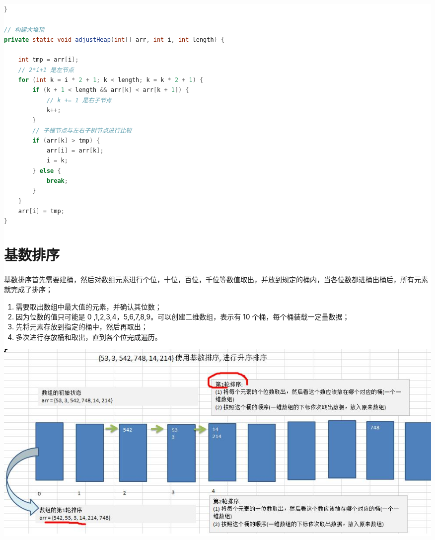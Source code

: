 ```java
}

// 构建大堆顶
private static void adjustHeap(int[] arr, int i, int length) {

    int tmp = arr[i];
    // 2*i+1 是左节点
    for (int k = i * 2 + 1; k < length; k = k * 2 + 1) {
        if (k + 1 < length && arr[k] < arr[k + 1]) {
            // k += 1 是右子节点
            k++;
        }
        // 子根节点与左右子树节点进行比较
        if (arr[k] > tmp) {
            arr[i] = arr[k];
            i = k;
        } else {
            break;
        }
    }
    arr[i] = tmp;
}
```



# 基数排序

基数排序首先需要建桶，然后对数组元素进行个位，十位，百位，千位等数值取出，并放到规定的桶内，当各位数都进桶出桶后，所有元素就完成了排序；

1. 需要取出数组中最大值的元素，并确认其位数；
2. 因为位数的值只可能是 0 ,1,2,3,4，5,6,7,8,9。可以创建二维数组，表示有 10 个桶，每个桶装载一定量数据；
3. 先将元素存放到指定的桶中，然后再取出；
4. 多次进行存放桶和取出，直到各个位完成遍历。

![image-20191203231513657](排序算法.assets/image-20191203231513657.png)

